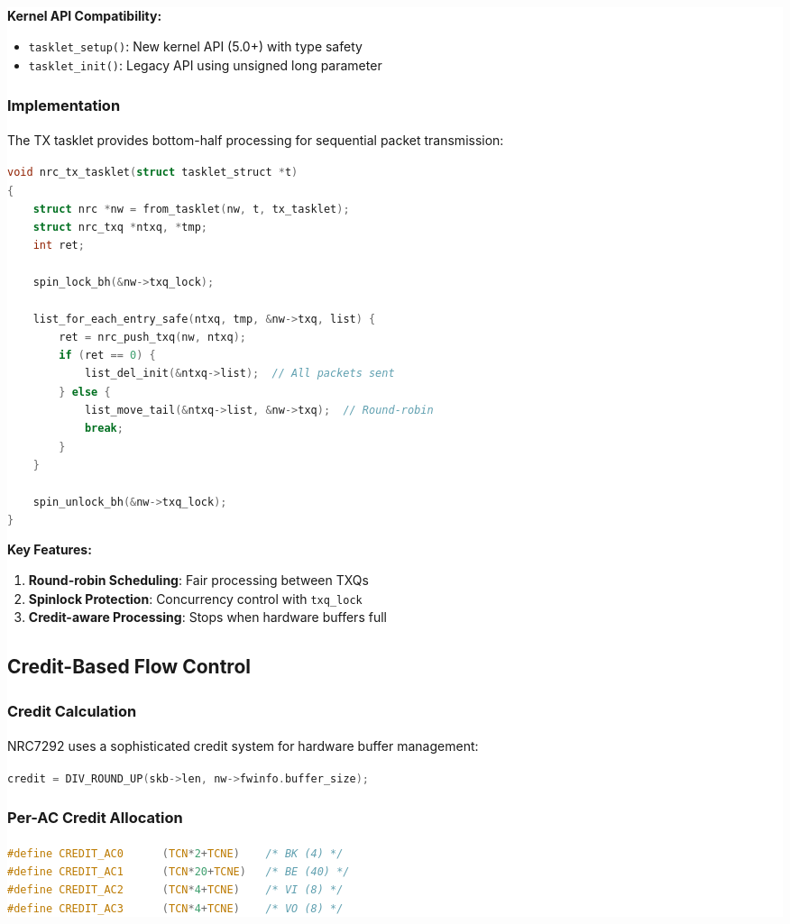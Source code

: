 **Kernel API Compatibility:**
- `tasklet_setup()`: New kernel API (5.0+) with type safety
- `tasklet_init()`: Legacy API using unsigned long parameter

### Implementation

The TX tasklet provides bottom-half processing for sequential packet transmission:

```c
void nrc_tx_tasklet(struct tasklet_struct *t)
{
    struct nrc *nw = from_tasklet(nw, t, tx_tasklet);
    struct nrc_txq *ntxq, *tmp;
    int ret;

    spin_lock_bh(&nw->txq_lock);

    list_for_each_entry_safe(ntxq, tmp, &nw->txq, list) {
        ret = nrc_push_txq(nw, ntxq);
        if (ret == 0) {
            list_del_init(&ntxq->list);  // All packets sent
        } else {
            list_move_tail(&ntxq->list, &nw->txq);  // Round-robin
            break;
        }
    }

    spin_unlock_bh(&nw->txq_lock);
}
```

**Key Features:**
1. **Round-robin Scheduling**: Fair processing between TXQs
2. **Spinlock Protection**: Concurrency control with `txq_lock`
3. **Credit-aware Processing**: Stops when hardware buffers full

## Credit-Based Flow Control

### Credit Calculation

NRC7292 uses a sophisticated credit system for hardware buffer management:

```c
credit = DIV_ROUND_UP(skb->len, nw->fwinfo.buffer_size);
```

### Per-AC Credit Allocation

```c
#define CREDIT_AC0      (TCN*2+TCNE)    /* BK (4) */
#define CREDIT_AC1      (TCN*20+TCNE)   /* BE (40) */
#define CREDIT_AC2      (TCN*4+TCNE)    /* VI (8) */
#define CREDIT_AC3      (TCN*4+TCNE)    /* VO (8) */
```
